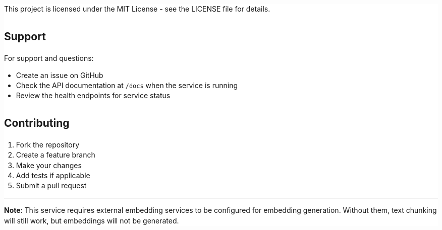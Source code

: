 This project is licensed under the MIT License - see the LICENSE file for details.

## Support

For support and questions:
- Create an issue on GitHub
- Check the API documentation at `/docs` when the service is running
- Review the health endpoints for service status

## Contributing

1. Fork the repository
2. Create a feature branch
3. Make your changes
4. Add tests if applicable
5. Submit a pull request

---

**Note**: This service requires external embedding services to be configured for embedding generation. Without them, text chunking will still work, but embeddings will not be generated.